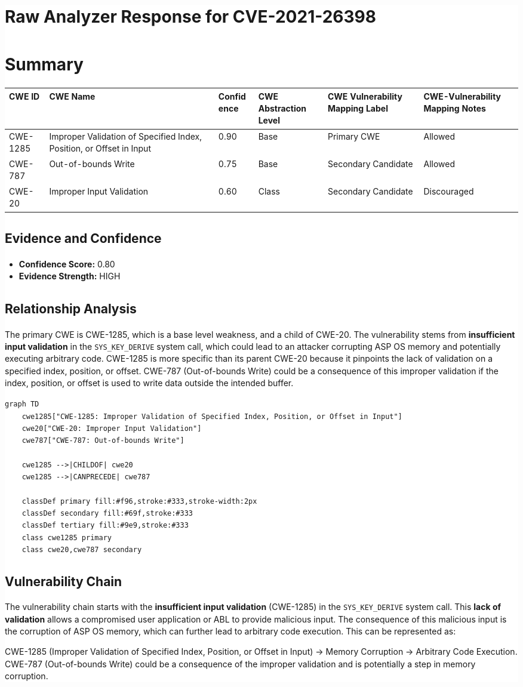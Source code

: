 # Raw Analyzer Response for CVE-2021-26398

# Summary
| CWE ID    | CWE Name                                                                  | Confidence | CWE Abstraction Level | CWE Vulnerability Mapping Label | CWE-Vulnerability Mapping Notes |
| :--------- | :------------------------------------------------------------------------ | :--------- | :---------------------- | :------------------------------ | :------------------------------ |
| CWE-1285 | Improper Validation of Specified Index, Position, or Offset in Input | 0.90       | Base                    | Primary CWE                   | Allowed                       |
| CWE-787 | Out-of-bounds Write | 0.75       | Base                    | Secondary Candidate                   | Allowed                       |
| CWE-20     | Improper Input Validation                                                   | 0.60       | Class                   | Secondary Candidate                   | Discouraged                    |

## Evidence and Confidence

*   **Confidence Score:** 0.80
*   **Evidence Strength:** HIGH

## Relationship Analysis
The primary CWE is CWE-1285, which is a base level weakness, and a child of CWE-20. The vulnerability stems from **insufficient input validation** in the `SYS_KEY_DERIVE` system call, which could lead to an attacker corrupting ASP OS memory and potentially executing arbitrary code.
CWE-1285 is more specific than its parent CWE-20 because it pinpoints the lack of validation on a specified index, position, or offset. CWE-787 (Out-of-bounds Write) could be a consequence of this improper validation if the index, position, or offset is used to write data outside the intended buffer.

```mermaid
graph TD
    cwe1285["CWE-1285: Improper Validation of Specified Index, Position, or Offset in Input"]
    cwe20["CWE-20: Improper Input Validation"]
    cwe787["CWE-787: Out-of-bounds Write"]
    
    cwe1285 -->|CHILDOF| cwe20
    cwe1285 -->|CANPRECEDE| cwe787
    
    classDef primary fill:#f96,stroke:#333,stroke-width:2px
    classDef secondary fill:#69f,stroke:#333
    classDef tertiary fill:#9e9,stroke:#333
    class cwe1285 primary
    class cwe20,cwe787 secondary
```

## Vulnerability Chain
The vulnerability chain starts with the **insufficient input validation** (CWE-1285) in the `SYS_KEY_DERIVE` system call. This **lack of validation** allows a compromised user application or ABL to provide malicious input. The consequence of this malicious input is the corruption of ASP OS memory, which can further lead to arbitrary code execution. This can be represented as:

CWE-1285 (Improper Validation of Specified Index, Position, or Offset in Input) -> Memory Corruption -> Arbitrary Code Execution.
CWE-787 (Out-of-bounds Write) could be a consequence of the improper validation and is potentially a step in memory corruption.
